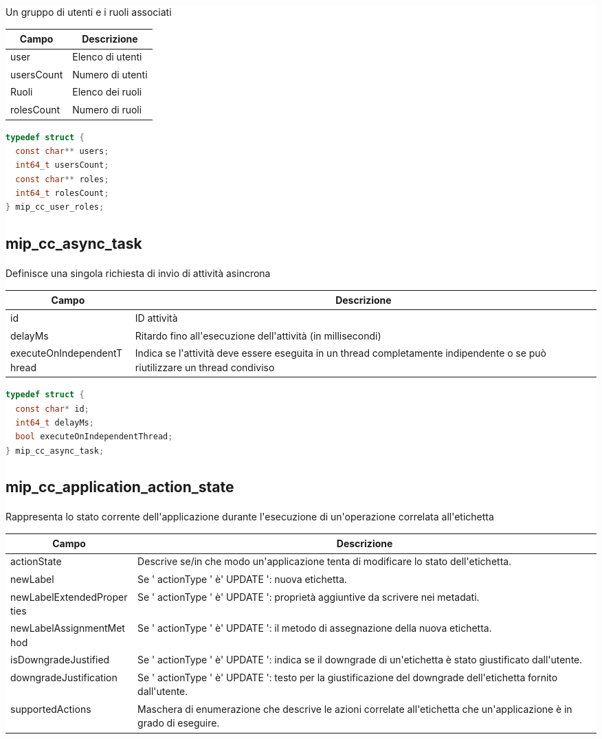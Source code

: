 Un gruppo di utenti e i ruoli associati

| Campo | Descrizione |
|---|---|
| user | Elenco di utenti  |
| usersCount | Numero di utenti  |
| Ruoli | Elenco dei ruoli  |
| rolesCount | Numero di ruoli  |


```c
typedef struct {
  const char** users;  
  int64_t usersCount;  
  const char** roles; 
  int64_t rolesCount; 
} mip_cc_user_roles;

```

## <a name="mip_cc_async_task"></a>mip_cc_async_task

Definisce una singola richiesta di invio di attività asincrona

| Campo | Descrizione |
|---|---|
| id | ID attività  |
| delayMs | Ritardo fino all'esecuzione dell'attività (in millisecondi)  |
| executeOnIndependentThread | Indica se l'attività deve essere eseguita in un thread completamente indipendente o se può riutilizzare un thread condiviso  |


```c
typedef struct {
  const char* id;                   
  int64_t delayMs;                  
  bool executeOnIndependentThread;  
} mip_cc_async_task;

```

## <a name="mip_cc_application_action_state"></a>mip_cc_application_action_state

Rappresenta lo stato corrente dell'applicazione durante l'esecuzione di un'operazione correlata all'etichetta

| Campo | Descrizione |
|---|---|
| actionState | Descrive se/in che modo un'applicazione tenta di modificare lo stato dell'etichetta.  |
| newLabel | Se ' actionType ' è' UPDATE ': nuova etichetta.  |
| newLabelExtendedProperties | Se ' actionType ' è' UPDATE ': proprietà aggiuntive da scrivere nei metadati.  |
| newLabelAssignmentMethod | Se ' actionType ' è' UPDATE ': il metodo di assegnazione della nuova etichetta.  |
| isDowngradeJustified | Se ' actionType ' è' UPDATE ': indica se il downgrade di un'etichetta è stato giustificato dall'utente.  |
| downgradeJustification | Se ' actionType ' è' UPDATE ': testo per la giustificazione del downgrade dell'etichetta fornito dall'utente.  |
| supportedActions | Maschera di enumerazione che descrive le azioni correlate all'etichetta che un'applicazione è in grado di eseguire.  |
